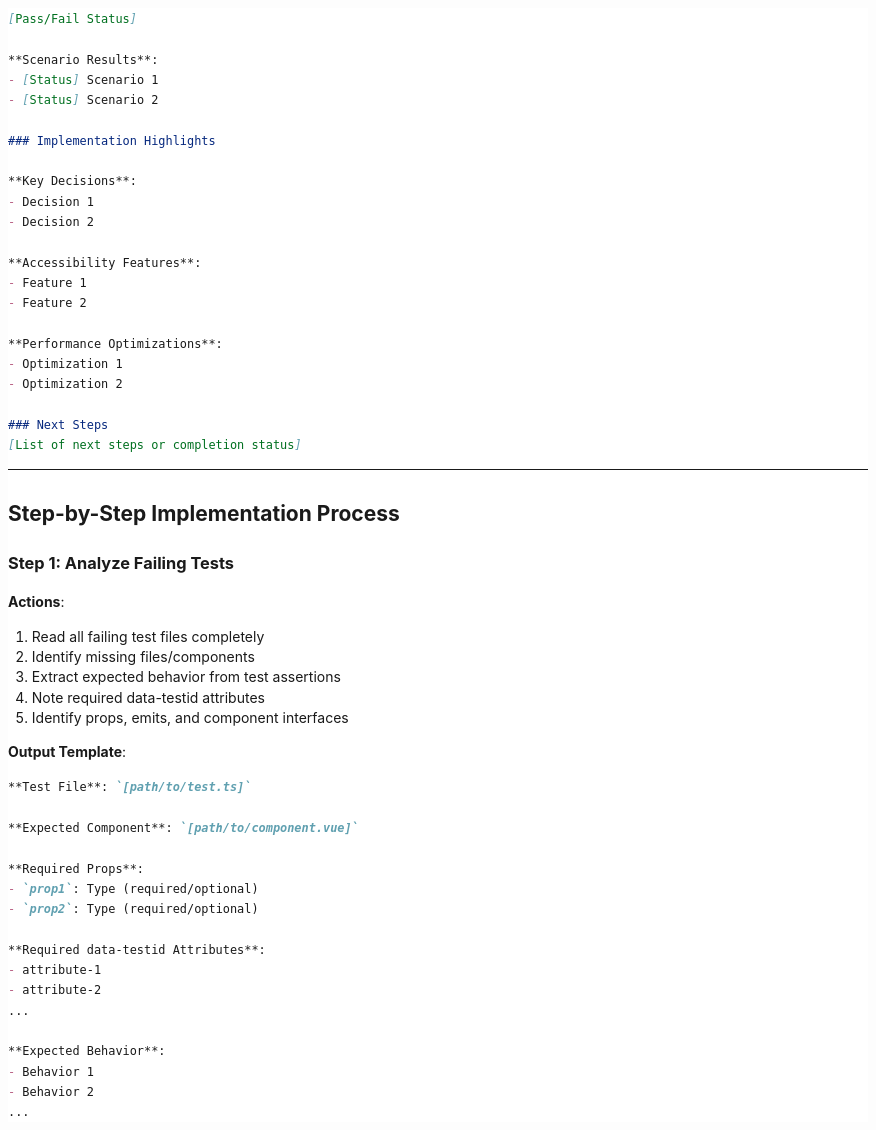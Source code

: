 ```markdown
[Pass/Fail Status]

**Scenario Results**:
- [Status] Scenario 1
- [Status] Scenario 2

### Implementation Highlights

**Key Decisions**:
- Decision 1
- Decision 2

**Accessibility Features**:
- Feature 1
- Feature 2

**Performance Optimizations**:
- Optimization 1
- Optimization 2

### Next Steps
[List of next steps or completion status]
```

---

## Step-by-Step Implementation Process

### Step 1: Analyze Failing Tests

**Actions**:
1. Read all failing test files completely
2. Identify missing files/components
3. Extract expected behavior from test assertions
4. Note required data-testid attributes
5. Identify props, emits, and component interfaces

**Output Template**:
```markdown
**Test File**: `[path/to/test.ts]`

**Expected Component**: `[path/to/component.vue]`

**Required Props**:
- `prop1`: Type (required/optional)
- `prop2`: Type (required/optional)

**Required data-testid Attributes**:
- attribute-1
- attribute-2
...

**Expected Behavior**:
- Behavior 1
- Behavior 2
...
```
